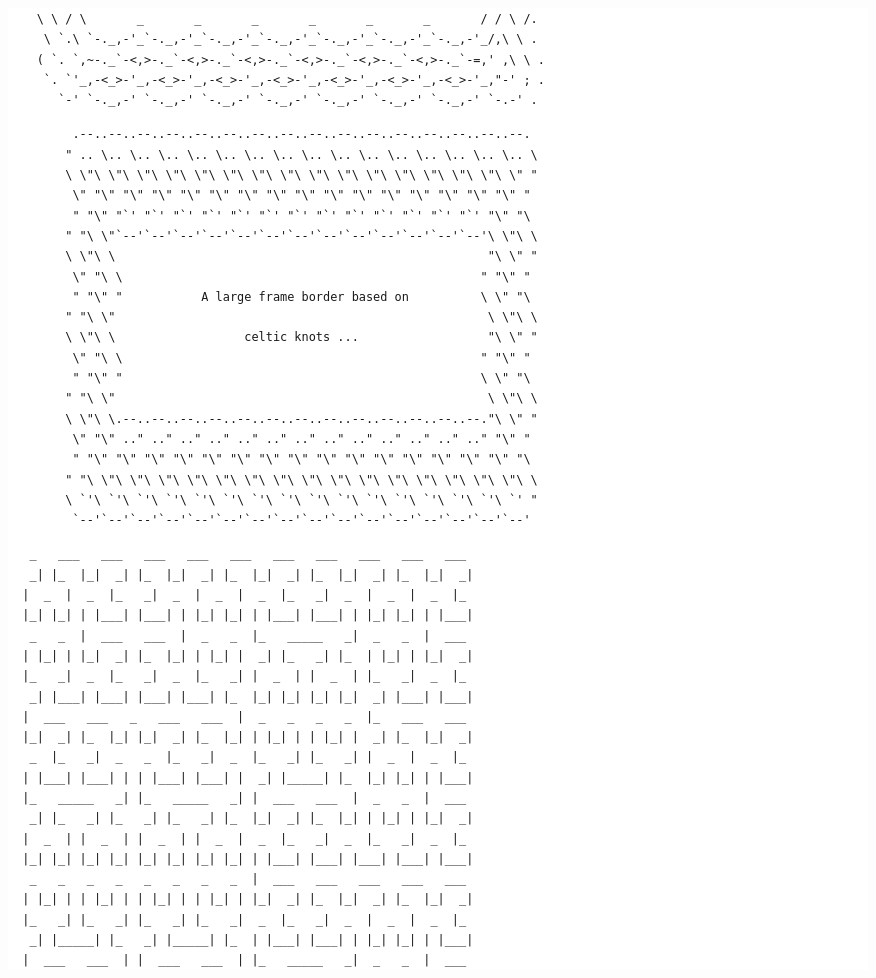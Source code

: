         \ \ / \       _       _       _       _       _       _       / / \ /.
         \ `.\ `-._,-'_`-._,-'_`-._,-'_`-._,-'_`-._,-'_`-._,-'_`-._,-'_/,\ \ .
        ( `. `,~-._`-<,>-._`-<,>-._`-<,>-._`-<,>-._`-<,>-._`-<,>-._`-=,' ,\ \ .
         `. `'_,-<_>-'_,-<_>-'_,-<_>-'_,-<_>-'_,-<_>-'_,-<_>-'_,-<_>-'_,"-' ; .
           `-' `-._,-' `-._,-' `-._,-' `-._,-' `-._,-' `-._,-' `-._,-' `-.-' .

```

```

    		 .--..--..--..--..--..--..--..--..--..--..--..--..--..--..--..--.
    		" .. \.. \.. \.. \.. \.. \.. \.. \.. \.. \.. \.. \.. \.. \.. \.. \
    		\ \"\ \"\ \"\ \"\ \"\ \"\ \"\ \"\ \"\ \"\ \"\ \"\ \"\ \"\ \"\ \" "
    		 \" "\" "\" "\" "\" "\" "\" "\" "\" "\" "\" "\" "\" "\" "\" "\" "
    		 " "\" "`' "`' "`' "`' "`' "`' "`' "`' "`' "`' "`' "`' "`' "\" "\
    		" "\ \"`--'`--'`--'`--'`--'`--'`--'`--'`--'`--'`--'`--'`--'\ \"\ \
    		\ \"\ \                                                    "\ \" "
    		 \" "\ \                                                  " "\" "
    		 " "\" "           A large frame border based on          \ \" "\
    		" "\ \"                                                    \ \"\ \
    		\ \"\ \                  celtic knots ...                  "\ \" "
    		 \" "\ \                                                  " "\" "
    		 " "\" "                                                  \ \" "\
    		" "\ \"                                                    \ \"\ \
    		\ \"\ \.--..--..--..--..--..--..--..--..--..--..--..--..--."\ \" "
    		 \" "\" .." .." .." .." .." .." .." .." .." .." .." .." .." "\" "
    		 " "\" "\" "\" "\" "\" "\" "\" "\" "\" "\" "\" "\" "\" "\" "\" "\
    		" "\ \"\ \"\ \"\ \"\ \"\ \"\ \"\ \"\ \"\ \"\ \"\ \"\ \"\ \"\ \"\ \
    		\ `'\ `'\ `'\ `'\ `'\ `'\ `'\ `'\ `'\ `'\ `'\ `'\ `'\ `'\ `'\ `' "
    		 `--'`--'`--'`--'`--'`--'`--'`--'`--'`--'`--'`--'`--'`--'`--'`--'

```

```

       _   ___   ___   ___   ___   ___   ___   ___   ___   ___   ___
       _| |_  |_|  _| |_  |_|  _| |_  |_|  _| |_  |_|  _| |_  |_|  _|
      |  _  |  _  |_   _|  _  |  _  |  _  |_   _|  _  |  _  |  _  |_
      |_| |_| | |___| |___| | |_| |_| | |___| |___| | |_| |_| | |___|
       _   _  |  ___   ___  |  _   _  |_   _____   _|  _   _  |  ___
      | |_| | |_|  _| |_  |_| | |_| |  _| |_   _| |_  | |_| | |_|  _|
      |_   _|  _  |_   _|  _  |_   _| |  _  | |  _  | |_   _|  _  |_
       _| |___| |___| |___| |___| |_  |_| |_| |_| |_|  _| |___| |___|
      |  ___   ___   _   ___   ___  |  _   _   _   _  |_   ___   ___
      |_|  _| |_  |_| |_|  _| |_  |_| | |_| | | |_| |  _| |_  |_|  _|
       _  |_   _|  _   _  |_   _|  _  |_   _| |_   _| |  _  |  _  |_
      | |___| |___| | | |___| |___| |  _| |_____| |_  |_| |_| | |___|
      |_   _____   _| |_   _____   _| |  ___   ___  |  _   _  |  ___
       _| |_   _| |_   _| |_   _| |_  |_|  _| |_  |_| | |_| | |_|  _|
      |  _  | |  _  | |  _  | |  _  |  _  |_   _|  _  |_   _|  _  |_
      |_| |_| |_| |_| |_| |_| |_| |_| | |___| |___| |___| |___| |___|
       _   _   _   _   _   _   _   _  |  ___   ___   ___   ___   ___
      | |_| | | |_| | | |_| | | |_| | |_|  _| |_  |_|  _| |_  |_|  _|
      |_   _| |_   _| |_   _| |_   _|  _  |_   _|  _  |  _  |  _  |_
       _| |_____| |_   _| |_____| |_  | |___| |___| | |_| |_| | |___|
      |  ___   ___  | |  ___   ___  | |_   _____   _|  _   _  |  ___
